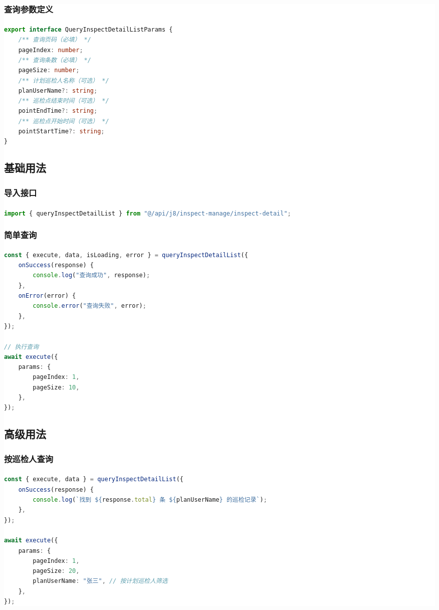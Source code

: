 ### 查询参数定义

```typescript
export interface QueryInspectDetailListParams {
	/** 查询页码（必填） */
	pageIndex: number;
	/** 查询条数（必填） */
	pageSize: number;
	/** 计划巡检人名称（可选） */
	planUserName?: string;
	/** 巡检点结束时间（可选） */
	pointEndTime?: string;
	/** 巡检点开始时间（可选） */
	pointStartTime?: string;
}
```

## 基础用法

### 导入接口

```typescript
import { queryInspectDetailList } from "@/api/j8/inspect-manage/inspect-detail";
```

### 简单查询

```typescript
const { execute, data, isLoading, error } = queryInspectDetailList({
	onSuccess(response) {
		console.log("查询成功", response);
	},
	onError(error) {
		console.error("查询失败", error);
	},
});

// 执行查询
await execute({
	params: {
		pageIndex: 1,
		pageSize: 10,
	},
});
```

## 高级用法

### 按巡检人查询

```typescript
const { execute, data } = queryInspectDetailList({
	onSuccess(response) {
		console.log(`找到 ${response.total} 条 ${planUserName} 的巡检记录`);
	},
});

await execute({
	params: {
		pageIndex: 1,
		pageSize: 20,
		planUserName: "张三", // 按计划巡检人筛选
	},
});
```